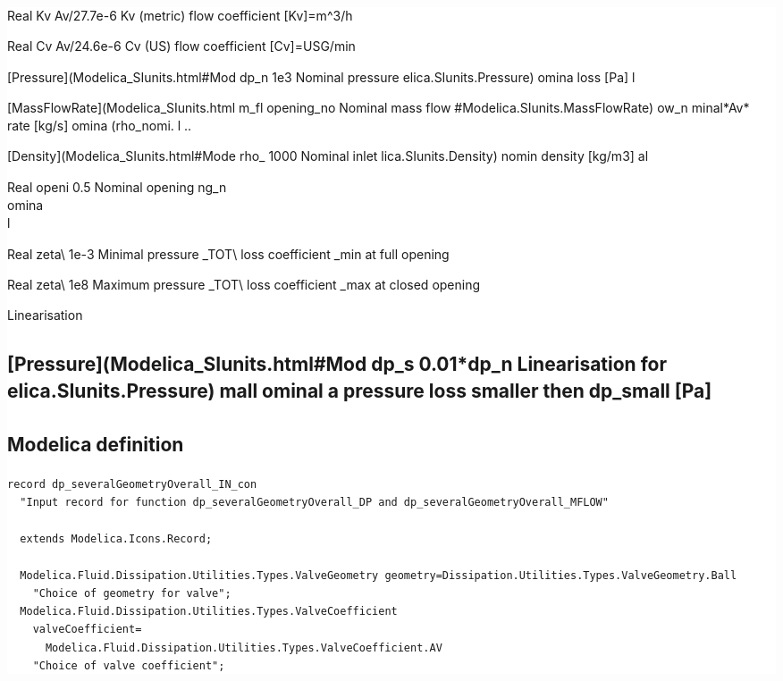   Real                                 Kv    Av/27.7e-6  Kv (metric) flow
                                                         coefficient
                                                         [Kv]=m\^3/h

  Real                                 Cv    Av/24.6e-6  Cv (US) flow
                                                         coefficient
                                                         [Cv]=USG/min

  [Pressure](Modelica_SIunits.html#Mod dp\_n 1e3         Nominal pressure
  elica.SIunits.Pressure)              omina             loss [Pa]
                                       l                 

  [MassFlowRate](Modelica_SIunits.html m\_fl opening\_no Nominal mass flow
  #Modelica.SIunits.MassFlowRate)      ow\_n minal\*Av\* rate [kg/s]
                                       omina (rho\_nomi. 
                                       l     ..          

  [Density](Modelica_SIunits.html#Mode rho\_ 1000        Nominal inlet
  lica.SIunits.Density)                nomin             density [kg/m3]
                                       al                

  Real                                 openi 0.5         Nominal opening
                                       ng\_n             
                                       omina             
                                       l                 

  Real                                 zeta\ 1e-3        Minimal pressure
                                       _TOT\             loss coefficient
                                       _min              at full opening

  Real                                 zeta\ 1e8         Maximum pressure
                                       _TOT\             loss coefficient
                                       _max              at closed opening

  Linearisation                                          

  [Pressure](Modelica_SIunits.html#Mod dp\_s 0.01\*dp\_n Linearisation for
  elica.SIunits.Pressure)              mall  ominal      a pressure loss
                                                         smaller then
                                                         dp\_small [Pa]
  -------------------------------------------------------------------------

Modelica definition
-------------------

    record dp_severalGeometryOverall_IN_con 
      "Input record for function dp_severalGeometryOverall_DP and dp_severalGeometryOverall_MFLOW"

      extends Modelica.Icons.Record;

      Modelica.Fluid.Dissipation.Utilities.Types.ValveGeometry geometry=Dissipation.Utilities.Types.ValveGeometry.Ball 
        "Choice of geometry for valve";
      Modelica.Fluid.Dissipation.Utilities.Types.ValveCoefficient
        valveCoefficient=
          Modelica.Fluid.Dissipation.Utilities.Types.ValveCoefficient.AV 
        "Choice of valve coefficient";
